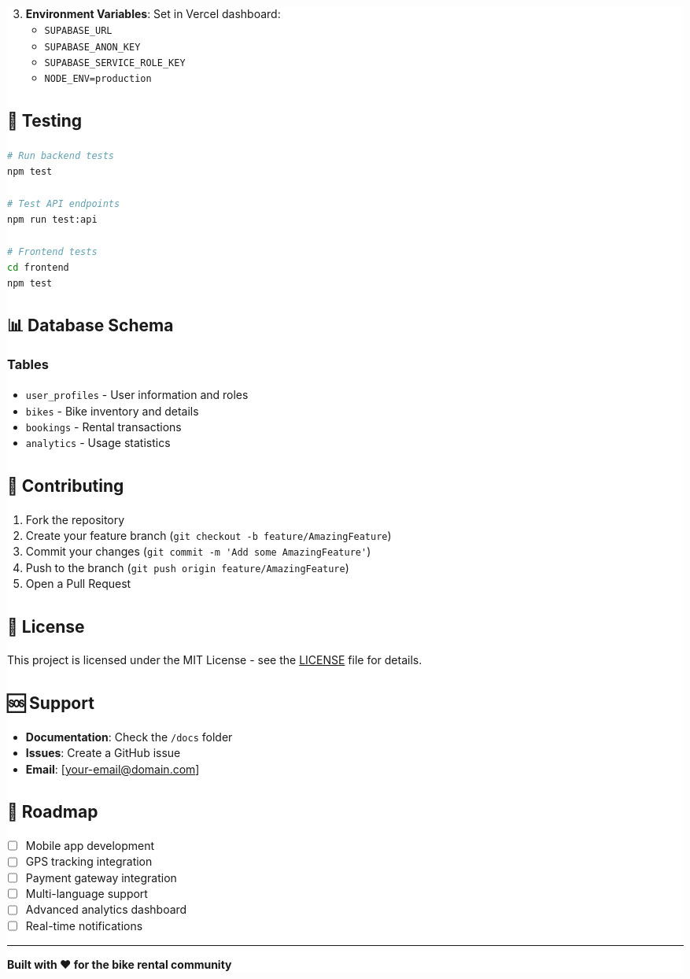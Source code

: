 3. **Environment Variables**:
   Set in Vercel dashboard:
   - `SUPABASE_URL`
   - `SUPABASE_ANON_KEY` 
   - `SUPABASE_SERVICE_ROLE_KEY`
   - `NODE_ENV=production`

## 🧪 Testing

```bash
# Run backend tests
npm test

# Test API endpoints
npm run test:api

# Frontend tests
cd frontend
npm test
```

## 📊 Database Schema

### Tables
- `user_profiles` - User information and roles
- `bikes` - Bike inventory and details
- `bookings` - Rental transactions
- `analytics` - Usage statistics

## 🤝 Contributing

1. Fork the repository
2. Create your feature branch (`git checkout -b feature/AmazingFeature`)
3. Commit your changes (`git commit -m 'Add some AmazingFeature'`)
4. Push to the branch (`git push origin feature/AmazingFeature`)
5. Open a Pull Request

## 📝 License

This project is licensed under the MIT License - see the [LICENSE](LICENSE) file for details.

## 🆘 Support

- **Documentation**: Check the `/docs` folder
- **Issues**: Create a GitHub issue
- **Email**: [your-email@domain.com]

## 🎯 Roadmap

- [ ] Mobile app development
- [ ] GPS tracking integration
- [ ] Payment gateway integration
- [ ] Multi-language support
- [ ] Advanced analytics dashboard
- [ ] Real-time notifications

---

**Built with ❤️ for the bike rental community**